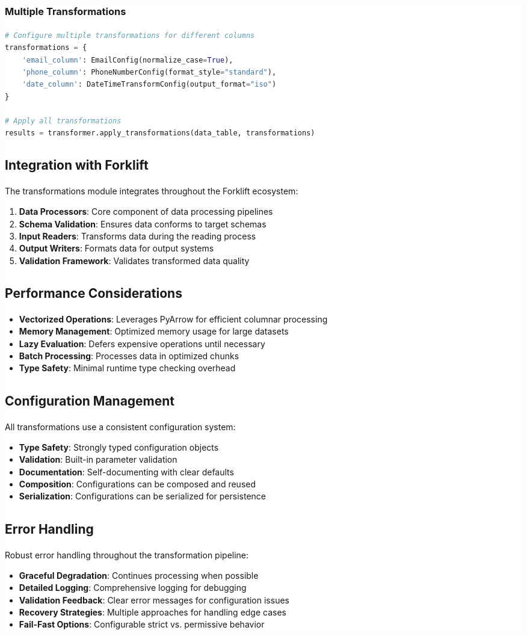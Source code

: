 ### Multiple Transformations
```python
# Configure multiple transformations for different columns
transformations = {
    'email_column': EmailConfig(normalize_case=True),
    'phone_column': PhoneNumberConfig(format_style="standard"),
    'date_column': DateTimeTransformConfig(output_format="iso")
}

# Apply all transformations
results = transformer.apply_transformations(data_table, transformations)
```

## Integration with Forklift

The transformations module integrates throughout the Forklift ecosystem:

1. **Data Processors**: Core component of data processing pipelines
2. **Schema Validation**: Ensures data conforms to target schemas
3. **Input Readers**: Transforms data during the reading process
4. **Output Writers**: Formats data for output systems
5. **Validation Framework**: Validates transformed data quality

## Performance Considerations

- **Vectorized Operations**: Leverages PyArrow for efficient columnar processing
- **Memory Management**: Optimized memory usage for large datasets
- **Lazy Evaluation**: Defers expensive operations until necessary
- **Batch Processing**: Processes data in optimized chunks
- **Type Safety**: Minimal runtime type checking overhead

## Configuration Management

All transformations use a consistent configuration system:
- **Type Safety**: Strongly typed configuration objects
- **Validation**: Built-in parameter validation
- **Documentation**: Self-documenting with clear defaults
- **Composition**: Configurations can be composed and reused
- **Serialization**: Configurations can be serialized for persistence

## Error Handling

Robust error handling throughout the transformation pipeline:
- **Graceful Degradation**: Continues processing when possible
- **Detailed Logging**: Comprehensive logging for debugging
- **Validation Feedback**: Clear error messages for configuration issues
- **Recovery Strategies**: Multiple approaches for handling edge cases
- **Fail-Fast Options**: Configurable strict vs. permissive behavior
